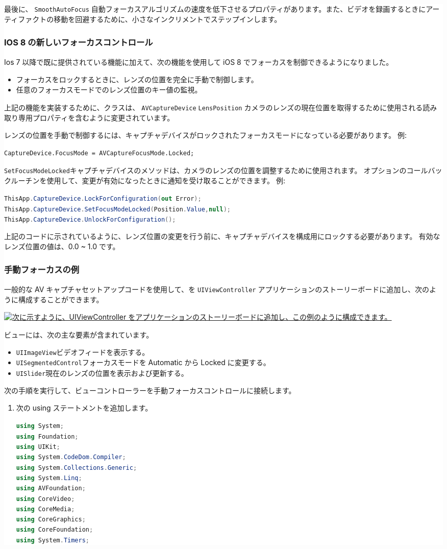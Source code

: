 最後に、 `SmoothAutoFocus` 自動フォーカスアルゴリズムの速度を低下させるプロパティがあります。また、ビデオを録画するときにアーティファクトの移動を回避するために、小さなインクリメントでステップインします。

### <a name="new-focus-controls-in-ios-8"></a>IOS 8 の新しいフォーカスコントロール

Ios 7 以降で既に提供されている機能に加えて、次の機能を使用して iOS 8 でフォーカスを制御できるようになりました。

- フォーカスをロックするときに、レンズの位置を完全に手動で制御します。
- 任意のフォーカスモードでのレンズ位置のキー値の監視。

上記の機能を実装するために、クラスは、 `AVCaptureDevice` `LensPosition` カメラのレンズの現在位置を取得するために使用される読み取り専用プロパティを含むように変更されています。

レンズの位置を手動で制御するには、キャプチャデバイスがロックされたフォーカスモードになっている必要があります。 例:

 `CaptureDevice.FocusMode = AVCaptureFocusMode.Locked;`

`SetFocusModeLocked`キャプチャデバイスのメソッドは、カメラのレンズの位置を調整するために使用されます。 オプションのコールバックルーチンを使用して、変更が有効になったときに通知を受け取ることができます。 例:

```csharp
ThisApp.CaptureDevice.LockForConfiguration(out Error);
ThisApp.CaptureDevice.SetFocusModeLocked(Position.Value,null);
ThisApp.CaptureDevice.UnlockForConfiguration();
```

上記のコードに示されているように、レンズ位置の変更を行う前に、キャプチャデバイスを構成用にロックする必要があります。 有効なレンズ位置の値は、0.0 ~ 1.0 です。

### <a name="manual-focus-example"></a>手動フォーカスの例

一般的な AV キャプチャセットアップコードを使用して、を `UIViewController` アプリケーションのストーリーボードに追加し、次のように構成することができます。

[![次に示すように、UIViewController をアプリケーションのストーリーボードに追加し、この例のように構成できます。](intro-to-manual-camera-controls-images/image5.png)](intro-to-manual-camera-controls-images/image5.png#lightbox)

ビューには、次の主な要素が含まれています。

- `UIImageView`ビデオフィードを表示する。
- `UISegmentedControl`フォーカスモードを Automatic から Locked に変更する。
- `UISlider`現在のレンズの位置を表示および更新する。

次の手順を実行して、ビューコントローラーを手動フォーカスコントロールに接続します。

1. 次の using ステートメントを追加します。

    ```csharp
    using System;
    using Foundation;
    using UIKit;
    using System.CodeDom.Compiler;
    using System.Collections.Generic;
    using System.Linq;
    using AVFoundation;
    using CoreVideo;
    using CoreMedia;
    using CoreGraphics;
    using CoreFoundation;
    using System.Timers;
    ```

